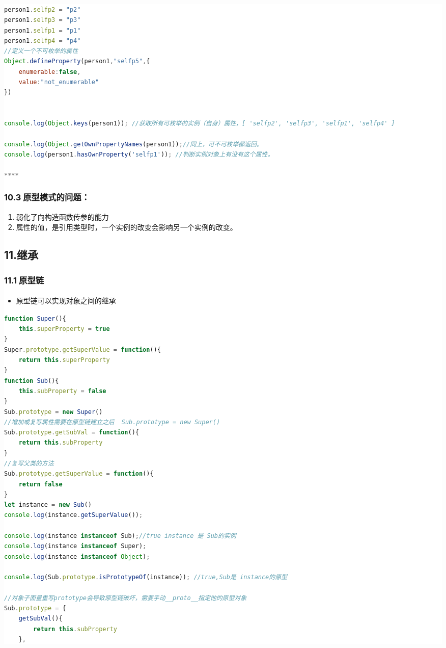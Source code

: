 ```javaScript
person1.selfp2 = "p2"
person1.selfp3 = "p3"
person1.selfp1 = "p1"
person1.selfp4 = "p4"
//定义一个不可枚举的属性
Object.defineProperty(person1,"selfp5",{
    enumerable:false,
    value:"not_enumerable"
})


console.log(Object.keys(person1)); //获取所有可枚举的实例（自身）属性，[ 'selfp2', 'selfp3', 'selfp1', 'selfp4' ]

console.log(Object.getOwnPropertyNames(person1));//同上，可不可枚举都返回。
console.log(person1.hasOwnProperty('selfp1')); //判断实例对象上有没有这个属性。

****

```

### 10.3 原型模式的问题：
1. 弱化了向构造函数传参的能力
2. 属性的值，是引用类型时，一个实例的改变会影响另一个实例的改变。

## 11.继承

### 11.1 原型链
- 原型链可以实现对象之间的继承

```javaScript
function Super(){
    this.superProperty = true
}
Super.prototype.getSuperValue = function(){
    return this.superProperty
}
function Sub(){
    this.subProperty = false
}
Sub.prototype = new Super()
//增加或复写属性需要在原型链建立之后  Sub.prototype = new Super() 
Sub.prototype.getSubVal = function(){
    return this.subProperty
}
//复写父类的方法
Sub.prototype.getSuperValue = function(){
    return false
}
let instance = new Sub()
console.log(instance.getSuperValue());

console.log(instance instanceof Sub);//true instance 是 Sub的实例
console.log(instance instanceof Super);
console.log(instance instanceof Object);

console.log(Sub.prototype.isPrototypeOf(instance)); //true,Sub是 instance的原型

//对象子面量重写prototype会导致原型链破坏，需要手动__proto__指定他的原型对象
Sub.prototype = {
    getSubVal(){
        return this.subProperty
    },
```
